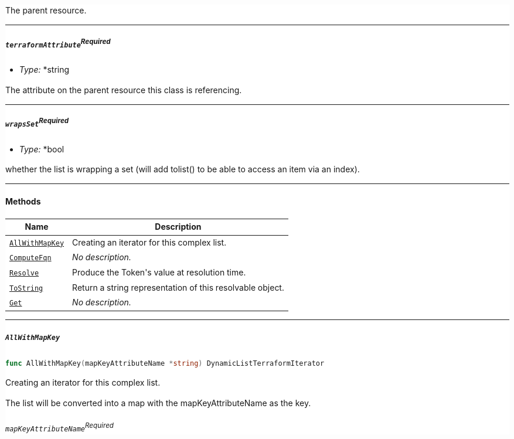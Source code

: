 The parent resource.

---

##### `terraformAttribute`<sup>Required</sup> <a name="terraformAttribute" id="rhizo-co-terraform-provider-oci.goldenGateDeploymentBackup.GoldenGateDeploymentBackupLocksList.Initializer.parameter.terraformAttribute"></a>

- *Type:* *string

The attribute on the parent resource this class is referencing.

---

##### `wrapsSet`<sup>Required</sup> <a name="wrapsSet" id="rhizo-co-terraform-provider-oci.goldenGateDeploymentBackup.GoldenGateDeploymentBackupLocksList.Initializer.parameter.wrapsSet"></a>

- *Type:* *bool

whether the list is wrapping a set (will add tolist() to be able to access an item via an index).

---

#### Methods <a name="Methods" id="Methods"></a>

| **Name** | **Description** |
| --- | --- |
| <code><a href="#rhizo-co-terraform-provider-oci.goldenGateDeploymentBackup.GoldenGateDeploymentBackupLocksList.allWithMapKey">AllWithMapKey</a></code> | Creating an iterator for this complex list. |
| <code><a href="#rhizo-co-terraform-provider-oci.goldenGateDeploymentBackup.GoldenGateDeploymentBackupLocksList.computeFqn">ComputeFqn</a></code> | *No description.* |
| <code><a href="#rhizo-co-terraform-provider-oci.goldenGateDeploymentBackup.GoldenGateDeploymentBackupLocksList.resolve">Resolve</a></code> | Produce the Token's value at resolution time. |
| <code><a href="#rhizo-co-terraform-provider-oci.goldenGateDeploymentBackup.GoldenGateDeploymentBackupLocksList.toString">ToString</a></code> | Return a string representation of this resolvable object. |
| <code><a href="#rhizo-co-terraform-provider-oci.goldenGateDeploymentBackup.GoldenGateDeploymentBackupLocksList.get">Get</a></code> | *No description.* |

---

##### `AllWithMapKey` <a name="AllWithMapKey" id="rhizo-co-terraform-provider-oci.goldenGateDeploymentBackup.GoldenGateDeploymentBackupLocksList.allWithMapKey"></a>

```go
func AllWithMapKey(mapKeyAttributeName *string) DynamicListTerraformIterator
```

Creating an iterator for this complex list.

The list will be converted into a map with the mapKeyAttributeName as the key.

###### `mapKeyAttributeName`<sup>Required</sup> <a name="mapKeyAttributeName" id="rhizo-co-terraform-provider-oci.goldenGateDeploymentBackup.GoldenGateDeploymentBackupLocksList.allWithMapKey.parameter.mapKeyAttributeName"></a>
